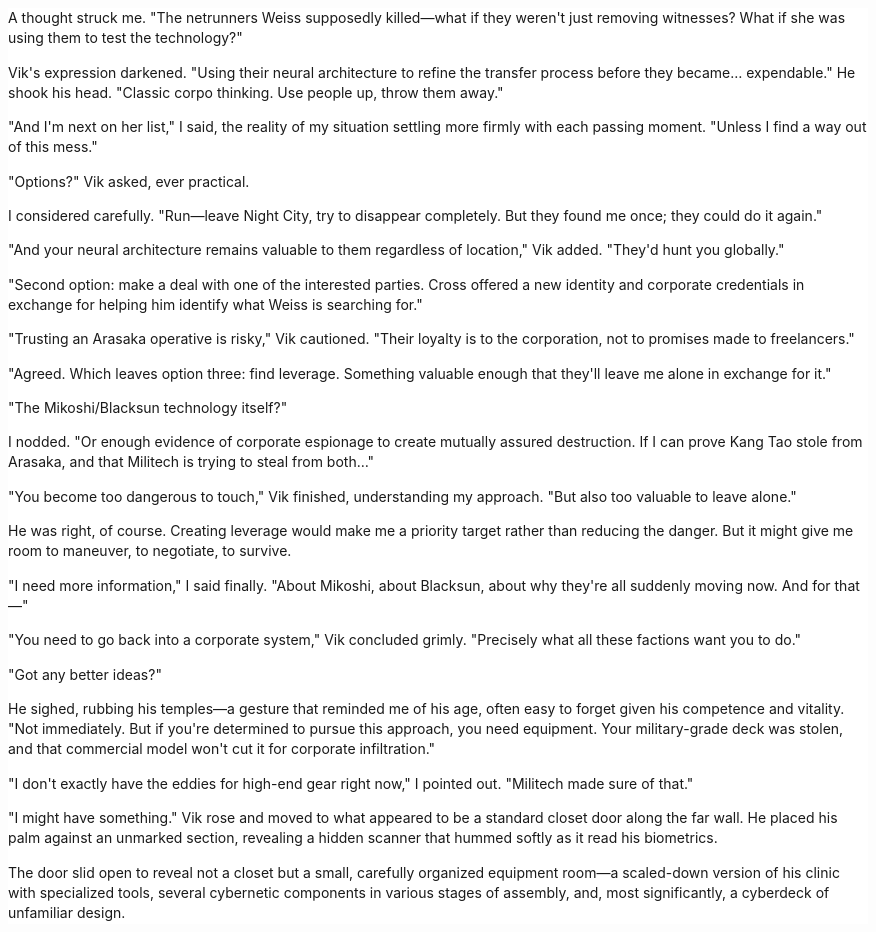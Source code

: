 A thought struck me. "The netrunners Weiss supposedly killed—what if they weren't just removing witnesses? What if she was using them to test the technology?"

Vik's expression darkened. "Using their neural architecture to refine the transfer process before they became… expendable." He shook his head. "Classic corpo thinking. Use people up, throw them away."

"And I'm next on her list," I said, the reality of my situation settling more firmly with each passing moment. "Unless I find a way out of this mess."

"Options?" Vik asked, ever practical.

I considered carefully. "Run—leave Night City, try to disappear completely. But they found me once; they could do it again."

"And your neural architecture remains valuable to them regardless of location," Vik added. "They'd hunt you globally."

"Second option: make a deal with one of the interested parties. Cross offered a new identity and corporate credentials in exchange for helping him identify what Weiss is searching for."

"Trusting an Arasaka operative is risky," Vik cautioned. "Their loyalty is to the corporation, not to promises made to freelancers."

"Agreed. Which leaves option three: find leverage. Something valuable enough that they'll leave me alone in exchange for it."

"The Mikoshi/Blacksun technology itself?"

I nodded. "Or enough evidence of corporate espionage to create mutually assured destruction. If I can prove Kang Tao stole from Arasaka, and that Militech is trying to steal from both…"

"You become too dangerous to touch," Vik finished, understanding my approach. "But also too valuable to leave alone."

He was right, of course. Creating leverage would make me a priority target rather than reducing the danger. But it might give me room to maneuver, to negotiate, to survive.

"I need more information," I said finally. "About Mikoshi, about Blacksun, about why they're all suddenly moving now. And for that—"

"You need to go back into a corporate system," Vik concluded grimly. "Precisely what all these factions want you to do."

"Got any better ideas?"

He sighed, rubbing his temples—a gesture that reminded me of his age, often easy to forget given his competence and vitality. "Not immediately. But if you're determined to pursue this approach, you need equipment. Your military-grade deck was stolen, and that commercial model won't cut it for corporate infiltration."

"I don't exactly have the eddies for high-end gear right now," I pointed out. "Militech made sure of that."

"I might have something." Vik rose and moved to what appeared to be a standard closet door along the far wall. He placed his palm against an unmarked section, revealing a hidden scanner that hummed softly as it read his biometrics.

The door slid open to reveal not a closet but a small, carefully organized equipment room—a scaled-down version of his clinic with specialized tools, several cybernetic components in various stages of assembly, and, most significantly, a cyberdeck of unfamiliar design.
